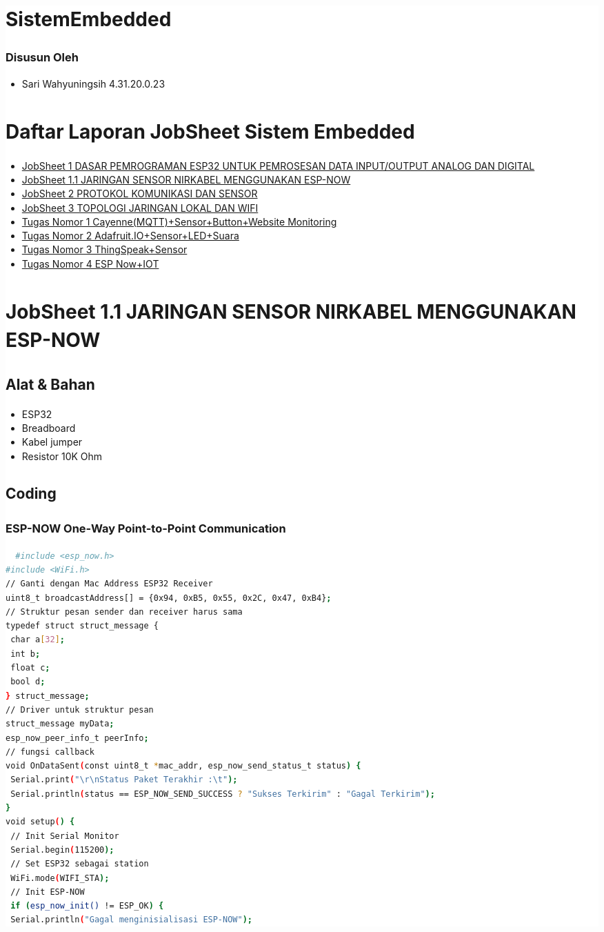 # SistemEmbedded
### Disusun Oleh
- Sari Wahyuningsih 4.31.20.0.23

# Daftar Laporan JobSheet Sistem Embedded

- [JobSheet 1 DASAR PEMROGRAMAN ESP32 UNTUK PEMROSESAN DATA INPUT/OUTPUT ANALOG DAN DIGITAL](https://github.com/sariwhyu/JobSheet1)
- [JobSheet 1.1 JARINGAN SENSOR NIRKABEL MENGGUNAKAN ESP-NOW](https://github.com/sariwhyu/JobSheet1.1)
- [JobSheet 2 PROTOKOL KOMUNIKASI DAN SENSOR](https://github.com/sariwhyu/JobSheet2)
- [JobSheet 3 TOPOLOGI JARINGAN LOKAL DAN WIFI](https://github.com/sariwhyu/JobSheet3)
- [Tugas Nomor 1 Cayenne(MQTT)+Sensor+Button+Website Monitoring](https://github.com/sariwhyu/TugasNo1)
- [Tugas Nomor 2 Adafruit.IO+Sensor+LED+Suara](https://github.com/sariwhyu/TugasNo2)
- [Tugas Nomor 3 ThingSpeak+Sensor](https://github.com/sariwhyu/TugasNo3)
- [Tugas Nomor 4 ESP Now+IOT](https://github.com/sariwhyu/TugasNo4)

# JobSheet 1.1 JARINGAN SENSOR NIRKABEL MENGGUNAKAN ESP-NOW

## Alat & Bahan

- ESP32
- Breadboard 
- Kabel jumper
- Resistor 10K Ohm

## Coding

### ESP-NOW One-Way Point-to-Point Communication

```bash
  #include <esp_now.h>
#include <WiFi.h>
// Ganti dengan Mac Address ESP32 Receiver
uint8_t broadcastAddress[] = {0x94, 0xB5, 0x55, 0x2C, 0x47, 0xB4};
// Struktur pesan sender dan receiver harus sama
typedef struct struct_message {
 char a[32];
 int b;
 float c;
 bool d;
} struct_message;
// Driver untuk struktur pesan
struct_message myData;
esp_now_peer_info_t peerInfo;
// fungsi callback
void OnDataSent(const uint8_t *mac_addr, esp_now_send_status_t status) {
 Serial.print("\r\nStatus Paket Terakhir :\t");
 Serial.println(status == ESP_NOW_SEND_SUCCESS ? "Sukses Terkirim" : "Gagal Terkirim");
}
void setup() {
 // Init Serial Monitor
 Serial.begin(115200);
 // Set ESP32 sebagai station
 WiFi.mode(WIFI_STA);
 // Init ESP-NOW
 if (esp_now_init() != ESP_OK) {
 Serial.println("Gagal menginisialisasi ESP-NOW");
```